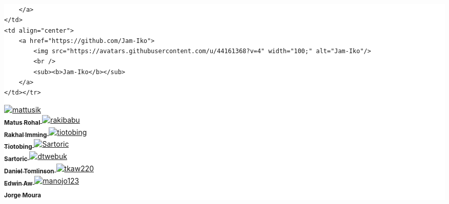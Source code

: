         </a>
    </td>
    <td align="center">
        <a href="https://github.com/Jam-Iko">
            <img src="https://avatars.githubusercontent.com/u/44161368?v=4" width="100;" alt="Jam-Iko"/>
            <br />
            <sub><b>Jam-Iko</b></sub>
        </a>
    </td></tr>
<tr>
    <td align="center">
        <a href="https://github.com/mattusik">
            <img src="https://avatars.githubusercontent.com/u/1252223?v=4" width="100;" alt="mattusik"/>
            <br />
            <sub><b>Matus Rohal</b></sub>
        </a>
    </td>
    <td align="center">
        <a href="https://github.com/rakibabu">
            <img src="https://avatars.githubusercontent.com/u/14089150?v=4" width="100;" alt="rakibabu"/>
            <br />
            <sub><b>Rakhal Imming</b></sub>
        </a>
    </td>
    <td align="center">
        <a href="https://github.com/tiotobing">
            <img src="https://avatars.githubusercontent.com/u/33707075?v=4" width="100;" alt="tiotobing"/>
            <br />
            <sub><b>Tiotobing</b></sub>
        </a>
    </td>
    <td align="center">
        <a href="https://github.com/Sartoric">
            <img src="https://avatars.githubusercontent.com/u/6607379?v=4" width="100;" alt="Sartoric"/>
            <br />
            <sub><b>Sartoric</b></sub>
        </a>
    </td>
    <td align="center">
        <a href="https://github.com/dtwebuk">
            <img src="https://avatars.githubusercontent.com/u/6045378?v=4" width="100;" alt="dtwebuk"/>
            <br />
            <sub><b>Daniel Tomlinson</b></sub>
        </a>
    </td>
    <td align="center">
        <a href="https://github.com/tkaw220">
            <img src="https://avatars.githubusercontent.com/u/694289?v=4" width="100;" alt="tkaw220"/>
            <br />
            <sub><b>Edwin Aw</b></sub>
        </a>
    </td></tr>
<tr>
    <td align="center">
        <a href="https://github.com/manojo123">
            <img src="https://avatars.githubusercontent.com/u/20805943?v=4" width="100;" alt="manojo123"/>
            <br />
            <sub><b>Jorge Moura</b></sub>
        </a>